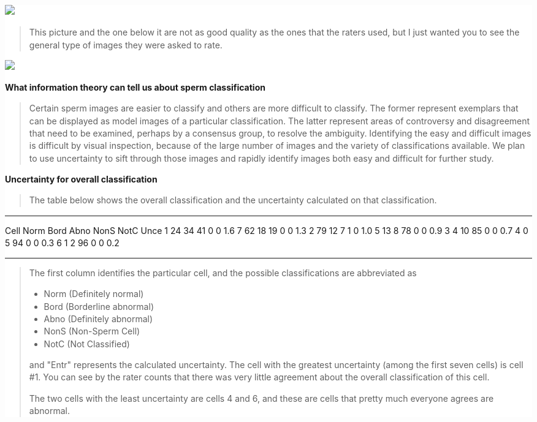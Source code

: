 
![](../01/images/entropy29.gif)

> This picture and the one below it are not as good quality as the ones
> that the raters used, but I just wanted you to see the general type of
> images they were asked to rate.

![](../definitions/images/b150gs.gif)

**What information theory can tell us about sperm classification**

> Certain sperm images are easier to classify and others are more
> difficult to classify. The former represent exemplars that can be
> displayed as model images of a particular classification. The latter
> represent areas of controversy and disagreement that need to be
> examined, perhaps by a consensus group, to resolve the ambiguity.
> Identifying the easy and difficult images is difficult by visual
> inspection, because of the large number of images and the variety of
> classifications available. We plan to use uncertainty to sift through
> those images and rapidly identify images both easy and difficult for
> further study.

**Uncertainty for overall classification**

> The table below shows the overall classification and the uncertainty
> calculated on that classification.

  ------ ------ ------ ------ ------ ------ ------
  Cell   Norm   Bord   Abno   NonS   NotC   Unce
  1      24     34     41     0      0      1.6
  7      62     18     19     0      0      1.3
  2      79     12     7      1      0      1.0
  5      13     8      78     0      0      0.9
  3      4      10     85     0      0      0.7
  4      0      5      94     0      0      0.3
  6      1      2      96     0      0      0.2
  ------ ------ ------ ------ ------ ------ ------

> The first column identifies the particular cell, and the possible
> classifications are abbreviated as
>
> -   Norm (Definitely normal)
> -   Bord (Borderline abnormal)
> -   Abno (Definitely abnormal)
> -   NonS (Non-Sperm Cell)
> -   NotC (Not Classified)
>
> and \"Entr\" represents the calculated uncertainty. The cell with the
> greatest uncertainty (among the first seven cells) is cell \#1. You
> can see by the rater counts that there was very little agreement about
> the overall classification of this cell.
>
> The two cells with the least uncertainty are cells 4 and 6, and these
> are cells that pretty much everyone agrees are abnormal.
